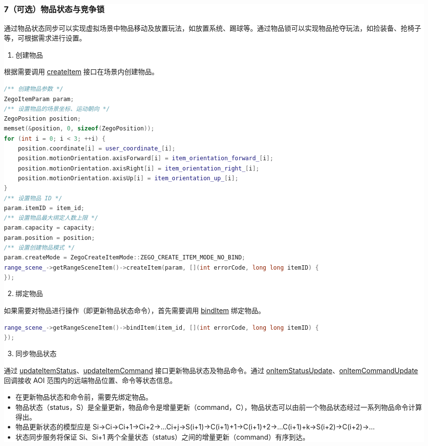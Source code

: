 ### 7（可选）物品状态与竞争锁

<Accordion title="物品状态与竞争锁" defaultOpen="false">
通过物品状态同步可以实现虚拟场景中物品移动及放置玩法，如放置系统、踢球等。通过物品锁可以实现物品抢夺玩法，如捡装备、抢椅子等，可根据需求进行设置。

1. 创建物品

根据需要调用 [createItem](https://doc-zh.zego.im/article/api?doc=Express_Video_SDK_API~cpp_windows~class~IZegoRangeSceneItem#create-item) 接口在场景内创建物品。

```cpp
/** 创建物品参数 */
ZegoItemParam param;
/** 设置物品的场景坐标、运动朝向 */
ZegoPosition position;
memset(&position, 0, sizeof(ZegoPosition));
for (int i = 0; i < 3; ++i) {
    position.coordinate[i] = user_coordinate_[i];
    position.motionOrientation.axisForward[i] = item_orientation_forward_[i];
    position.motionOrientation.axisRight[i] = item_orientation_right_[i];
    position.motionOrientation.axisUp[i] = item_orientation_up_[i];
}
/** 设置物品 ID */
param.itemID = item_id;
/** 设置物品最大绑定人数上限 */
param.capacity = capacity;
param.position = position;
/** 设置创建物品模式 */
param.createMode = ZegoCreateItemMode::ZEGO_CREATE_ITEM_MODE_NO_BIND;
range_scene_->getRangeSceneItem()->createItem(param, [](int errorCode, long long itemID) {
});
```

2. 绑定物品

如果需要对物品进行操作（即更新物品状态命令），首先需要调用 [bindItem](https://doc-zh.zego.im/article/api?doc=Express_Video_SDK_API~cpp_windows~class~IZegoRangeSceneItem#bind-item) 绑定物品。

```cpp
range_scene_->getRangeSceneItem()->bindItem(item_id, [](int errorCode, long long itemID) {
});
```

3. 同步物品状态

通过 [updateItemStatus](https://doc-zh.zego.im/article/api?doc=Express_Video_SDK_API~cpp_windows~class~IZegoRangeSceneItem#update-item-status)、[updateItemCommand](https://doc-zh.zego.im/article/api?doc=Express_Video_SDK_API~cpp_windows~class~IZegoRangeSceneItem#update-item-command) 接口更新物品状态及物品命令。通过 [onItemStatusUpdate](https://doc-zh.zego.im/article/api?doc=Express_Video_SDK_API~cpp_windows~class~IZegoRangeSceneItemEventHandler#on-item-status-update)、[onItemCommandUpdate](https://doc-zh.zego.im/article/api?doc=Express_Video_SDK_API~cpp_windows~class~IZegoRangeSceneItemEventHandler#on-item-command-update) 回调接收 AOI 范围内的远端物品位置、命令等状态信息。

<Note title="说明">


- 在更新物品状态和命令前，需要先绑定物品。
- 物品状态（status，S）是全量更新，物品命令是增量更新（command，C），物品状态可以由前一个物品状态经过一系列物品命令计算得出。
- 物品更新状态的模型应是 Si->Ci->Ci+1->Ci+2->...Ci+j->S(i+1)->C(i+1)+1->C(i+1)+2->...C(i+1)+k->S(i+2)->C(i+2)->...
- 状态同步服务将保证 Si、Si+1 两个全量状态（status）之间的增量更新（command）有序到达。
</Note>
